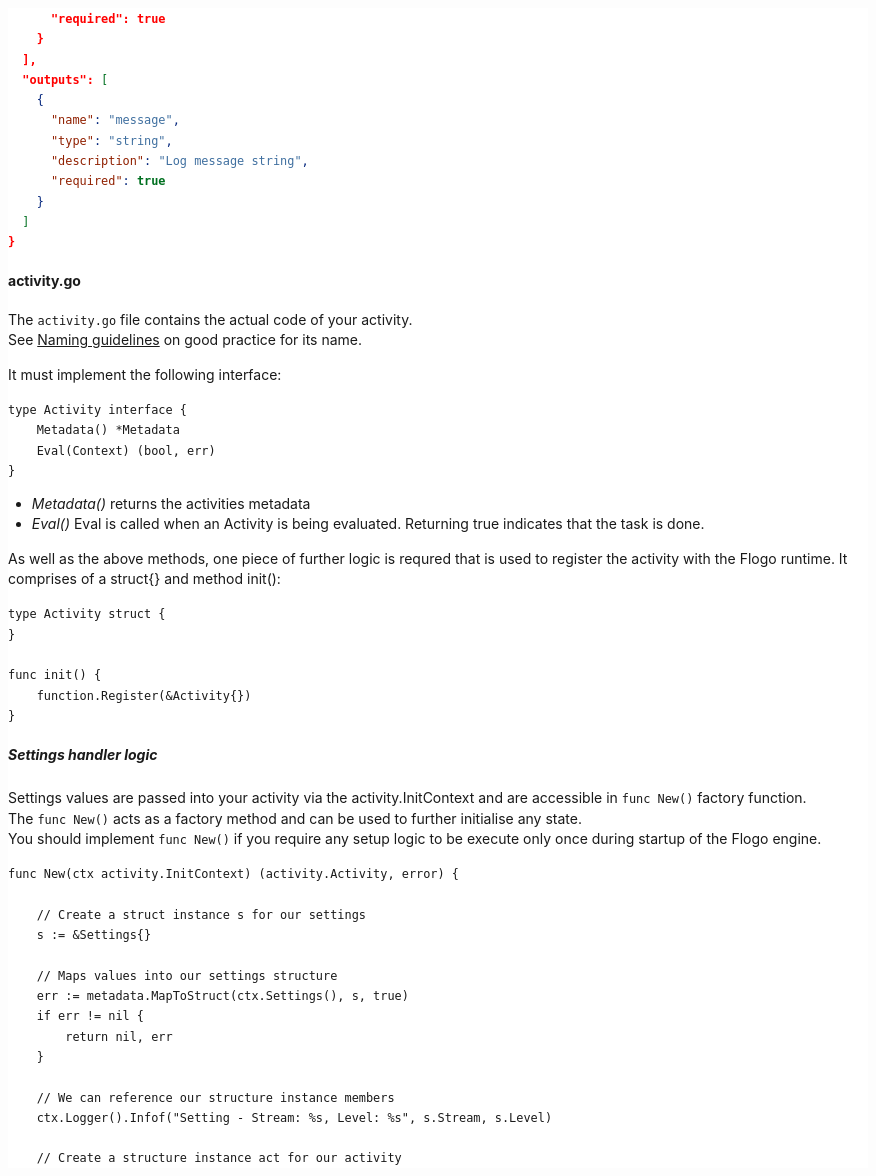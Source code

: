 ```json
      "required": true
    }
  ],
  "outputs": [
    {
      "name": "message",
      "type": "string",
      "description": "Log message string",
      "required": true
    }
  ]
}
```

#### activity.go

The `activity.go` file contains the actual code of your activity. <br>
See [Naming guidelines](#naming-guidelines) on good practice for its name. <br>

It must implement the following interface:

```golang
type Activity interface {
    Metadata() *Metadata
    Eval(Context) (bool, err)
}
```

- _Metadata()_ returns the activities metadata
- _Eval()_ Eval is called when an Activity is being evaluated. Returning true indicates that the task is done.

As well as the above methods, one piece of further logic is requred that is used to register the activity with the Flogo runtime. It comprises of a struct{} and method init():

```golang
type Activity struct {
}

func init() {
    function.Register(&Activity{})
}
```

##### Settings handler logic

Settings values are passed into your activity via the activity.InitContext and are accessible in `func New()` factory function.<br>
The `func New()` acts as a factory method and can be used to further initialise any state.<br>
You should implement `func New()` if you require any setup logic to be execute only once during startup of the Flogo engine.

```golang
func New(ctx activity.InitContext) (activity.Activity, error) {

    // Create a struct instance s for our settings
	s := &Settings{}

    // Maps values into our settings structure
	err := metadata.MapToStruct(ctx.Settings(), s, true)
	if err != nil {
		return nil, err
	}

    // We can reference our structure instance members
	ctx.Logger().Infof("Setting - Stream: %s, Level: %s", s.Stream, s.Level)

    // Create a structure instance act for our activity
```